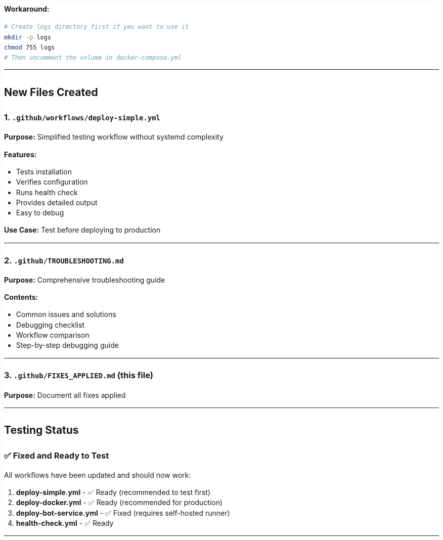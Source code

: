 **Workaround:**

```bash
# Create logs directory first if you want to use it
mkdir -p logs
chmod 755 logs
# Then uncomment the volume in docker-compose.yml
```

---

## New Files Created

### 1. `.github/workflows/deploy-simple.yml`

**Purpose:** Simplified testing workflow without systemd complexity

**Features:**

- Tests installation
- Verifies configuration
- Runs health check
- Provides detailed output
- Easy to debug

**Use Case:** Test before deploying to production

---

### 2. `.github/TROUBLESHOOTING.md`

**Purpose:** Comprehensive troubleshooting guide

**Contents:**

- Common issues and solutions
- Debugging checklist
- Workflow comparison
- Step-by-step debugging guide

---

### 3. `.github/FIXES_APPLIED.md` (this file)

**Purpose:** Document all fixes applied

---

## Testing Status

### ✅ Fixed and Ready to Test

All workflows have been updated and should now work:

1. **deploy-simple.yml** - ✅ Ready (recommended to test first)
2. **deploy-docker.yml** - ✅ Ready (recommended for production)
3. **deploy-bot-service.yml** - ✅ Fixed (requires self-hosted runner)
4. **health-check.yml** - ✅ Ready

---